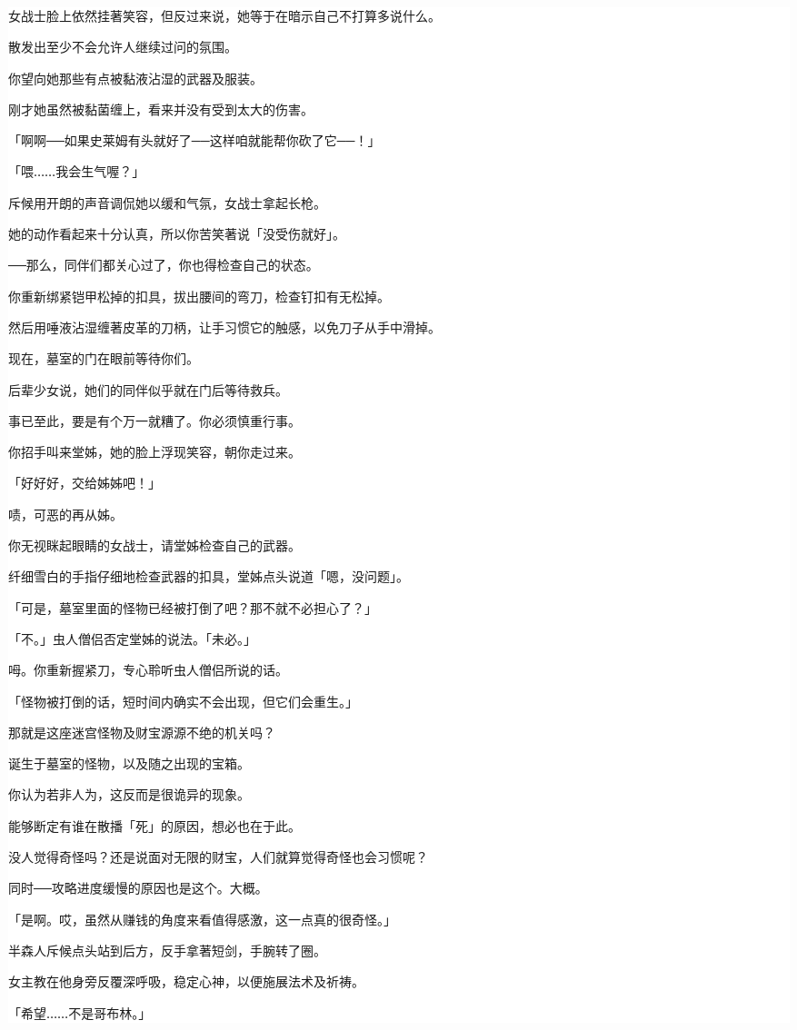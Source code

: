 女战士脸上依然挂著笑容，但反过来说，她等于在暗示自己不打算多说什么。

散发出至少不会允许人继续过问的氛围。

你望向她那些有点被黏液沾湿的武器及服装。

刚才她虽然被黏菌缠上，看来并没有受到太大的伤害。

「啊啊──如果史莱姆有头就好了──这样咱就能帮你砍了它──！」

「喂……我会生气喔？」

斥候用开朗的声音调侃她以缓和气氛，女战士拿起长枪。

她的动作看起来十分认真，所以你苦笑著说「没受伤就好」。

──那么，同伴们都关心过了，你也得检查自己的状态。

你重新绑紧铠甲松掉的扣具，拔出腰间的弯刀，检查钉扣有无松掉。

然后用唾液沾湿缠著皮革的刀柄，让手习惯它的触感，以免刀子从手中滑掉。

现在，墓室的门在眼前等待你们。

后辈少女说，她们的同伴似乎就在门后等待救兵。

事已至此，要是有个万一就糟了。你必须慎重行事。

你招手叫来堂姊，她的脸上浮现笑容，朝你走过来。

「好好好，交给姊姊吧！」

啧，可恶的再从姊。

你无视眯起眼睛的女战士，请堂姊检查自己的武器。

纤细雪白的手指仔细地检查武器的扣具，堂姊点头说道「嗯，没问题」。

「可是，墓室里面的怪物已经被打倒了吧？那不就不必担心了？」

「不。」虫人僧侣否定堂姊的说法。「未必。」

呣。你重新握紧刀，专心聆听虫人僧侣所说的话。

「怪物被打倒的话，短时间内确实不会出现，但它们会重生。」

那就是这座迷宫怪物及财宝源源不绝的机关吗？

诞生于墓室的怪物，以及随之出现的宝箱。

你认为若非人为，这反而是很诡异的现象。

能够断定有谁在散播「死」的原因，想必也在于此。

没人觉得奇怪吗？还是说面对无限的财宝，人们就算觉得奇怪也会习惯呢？

同时──攻略进度缓慢的原因也是这个。大概。

「是啊。哎，虽然从赚钱的角度来看值得感激，这一点真的很奇怪。」

半森人斥候点头站到后方，反手拿著短剑，手腕转了圈。

女主教在他身旁反覆深呼吸，稳定心神，以便施展法术及祈祷。

「希望……不是哥布林。」
